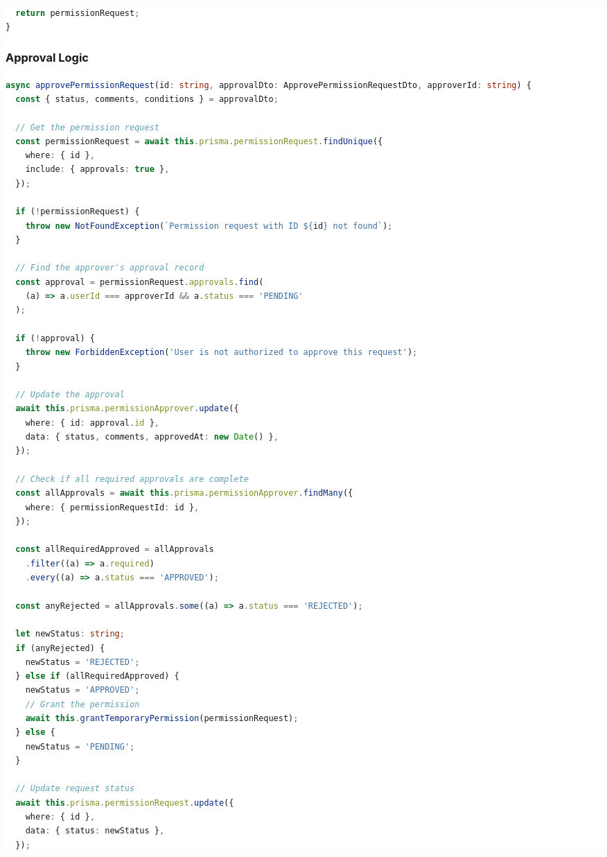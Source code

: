 ```typescript
  return permissionRequest;
}
```

### Approval Logic

```typescript
async approvePermissionRequest(id: string, approvalDto: ApprovePermissionRequestDto, approverId: string) {
  const { status, comments, conditions } = approvalDto;

  // Get the permission request
  const permissionRequest = await this.prisma.permissionRequest.findUnique({
    where: { id },
    include: { approvals: true },
  });

  if (!permissionRequest) {
    throw new NotFoundException(`Permission request with ID ${id} not found`);
  }

  // Find the approver's approval record
  const approval = permissionRequest.approvals.find(
    (a) => a.userId === approverId && a.status === 'PENDING'
  );

  if (!approval) {
    throw new ForbiddenException('User is not authorized to approve this request');
  }

  // Update the approval
  await this.prisma.permissionApprover.update({
    where: { id: approval.id },
    data: { status, comments, approvedAt: new Date() },
  });

  // Check if all required approvals are complete
  const allApprovals = await this.prisma.permissionApprover.findMany({
    where: { permissionRequestId: id },
  });

  const allRequiredApproved = allApprovals
    .filter((a) => a.required)
    .every((a) => a.status === 'APPROVED');

  const anyRejected = allApprovals.some((a) => a.status === 'REJECTED');

  let newStatus: string;
  if (anyRejected) {
    newStatus = 'REJECTED';
  } else if (allRequiredApproved) {
    newStatus = 'APPROVED';
    // Grant the permission
    await this.grantTemporaryPermission(permissionRequest);
  } else {
    newStatus = 'PENDING';
  }

  // Update request status
  await this.prisma.permissionRequest.update({
    where: { id },
    data: { status: newStatus },
  });
```